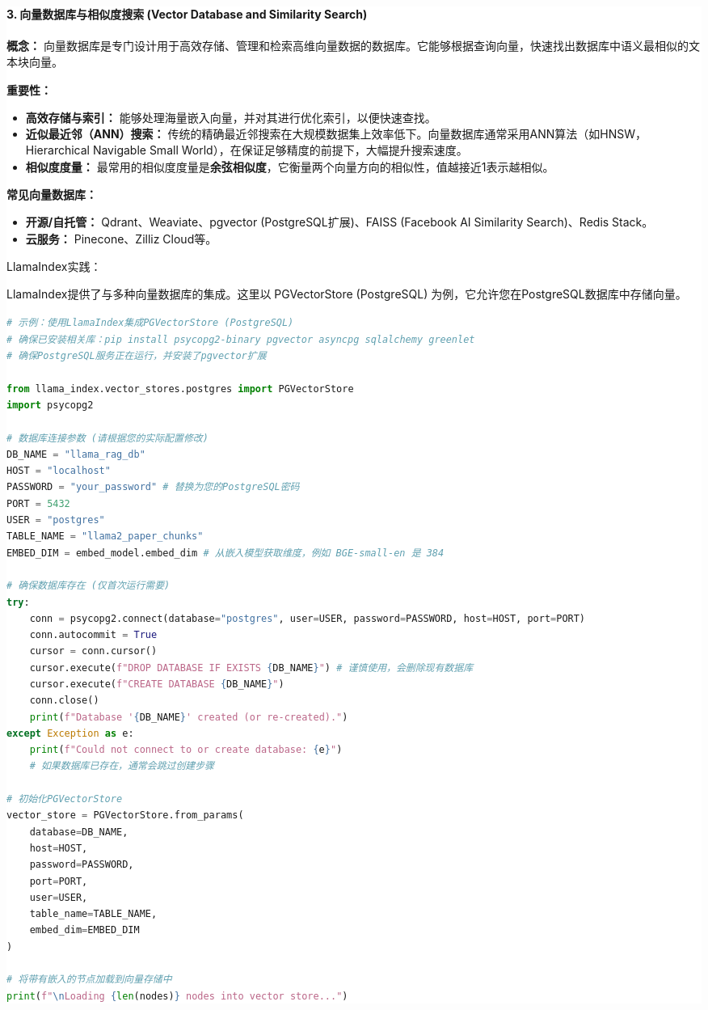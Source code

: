 

#### 3. 向量数据库与相似度搜索 (Vector Database and Similarity Search)



**概念：** 向量数据库是专门设计用于高效存储、管理和检索高维向量数据的数据库。它能够根据查询向量，快速找出数据库中语义最相似的文本块向量。

**重要性：**

- **高效存储与索引：** 能够处理海量嵌入向量，并对其进行优化索引，以便快速查找。
- **近似最近邻（ANN）搜索：** 传统的精确最近邻搜索在大规模数据集上效率低下。向量数据库通常采用ANN算法（如HNSW，Hierarchical Navigable Small World），在保证足够精度的前提下，大幅提升搜索速度。
- **相似度度量：** 最常用的相似度度量是**余弦相似度**，它衡量两个向量方向的相似性，值越接近1表示越相似。

**常见向量数据库：**

- **开源/自托管：** Qdrant、Weaviate、pgvector (PostgreSQL扩展)、FAISS (Facebook AI Similarity Search)、Redis Stack。
- **云服务：** Pinecone、Zilliz Cloud等。

LlamaIndex实践：

LlamaIndex提供了与多种向量数据库的集成。这里以 PGVectorStore (PostgreSQL) 为例，它允许您在PostgreSQL数据库中存储向量。

```python
# 示例：使用LlamaIndex集成PGVectorStore (PostgreSQL)
# 确保已安装相关库：pip install psycopg2-binary pgvector asyncpg sqlalchemy greenlet
# 确保PostgreSQL服务正在运行，并安装了pgvector扩展

from llama_index.vector_stores.postgres import PGVectorStore
import psycopg2

# 数据库连接参数 (请根据您的实际配置修改)
DB_NAME = "llama_rag_db"
HOST = "localhost"
PASSWORD = "your_password" # 替换为您的PostgreSQL密码
PORT = 5432
USER = "postgres"
TABLE_NAME = "llama2_paper_chunks"
EMBED_DIM = embed_model.embed_dim # 从嵌入模型获取维度，例如 BGE-small-en 是 384

# 确保数据库存在 (仅首次运行需要)
try:
    conn = psycopg2.connect(database="postgres", user=USER, password=PASSWORD, host=HOST, port=PORT)
    conn.autocommit = True
    cursor = conn.cursor()
    cursor.execute(f"DROP DATABASE IF EXISTS {DB_NAME}") # 谨慎使用，会删除现有数据库
    cursor.execute(f"CREATE DATABASE {DB_NAME}")
    conn.close()
    print(f"Database '{DB_NAME}' created (or re-created).")
except Exception as e:
    print(f"Could not connect to or create database: {e}")
    # 如果数据库已存在，通常会跳过创建步骤

# 初始化PGVectorStore
vector_store = PGVectorStore.from_params(
    database=DB_NAME,
    host=HOST,
    password=PASSWORD,
    port=PORT,
    user=USER,
    table_name=TABLE_NAME,
    embed_dim=EMBED_DIM
)

# 将带有嵌入的节点加载到向量存储中
print(f"\nLoading {len(nodes)} nodes into vector store...")
```
